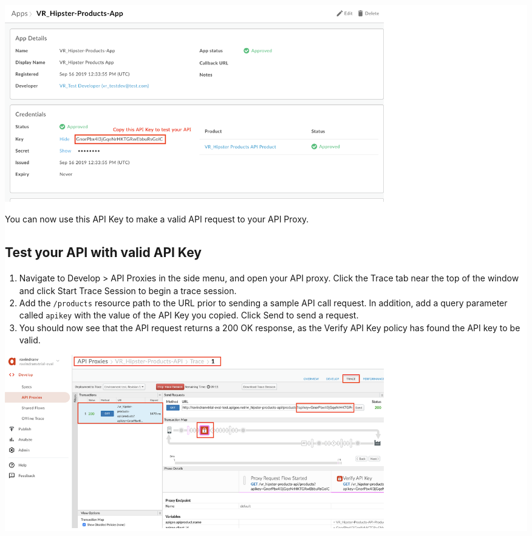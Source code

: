 <img src="img/28ee5946f3e0100f.png" alt="image alt text"  width="624.00" />

You can now use this API Key to make a valid API request to your API Proxy.


## Test your API with valid API Key



1. Navigate to Develop > API Proxies in the side menu, and open your API proxy. Click the Trace tab near the top of the window and click Start Trace Session to begin a trace session.
2. Add the `/products` resource path to the URL prior to sending a sample API call request. In addition, add a query parameter called `apikey` with the value of the API Key you copied. Click Send to send a request.
3. You should now see that the API request returns a 200 OK response, as the Verify API Key policy has found the API key to be valid.

<img src="img/11f2bd5cd08022a6.png" alt="image alt text"  width="624.00" />
